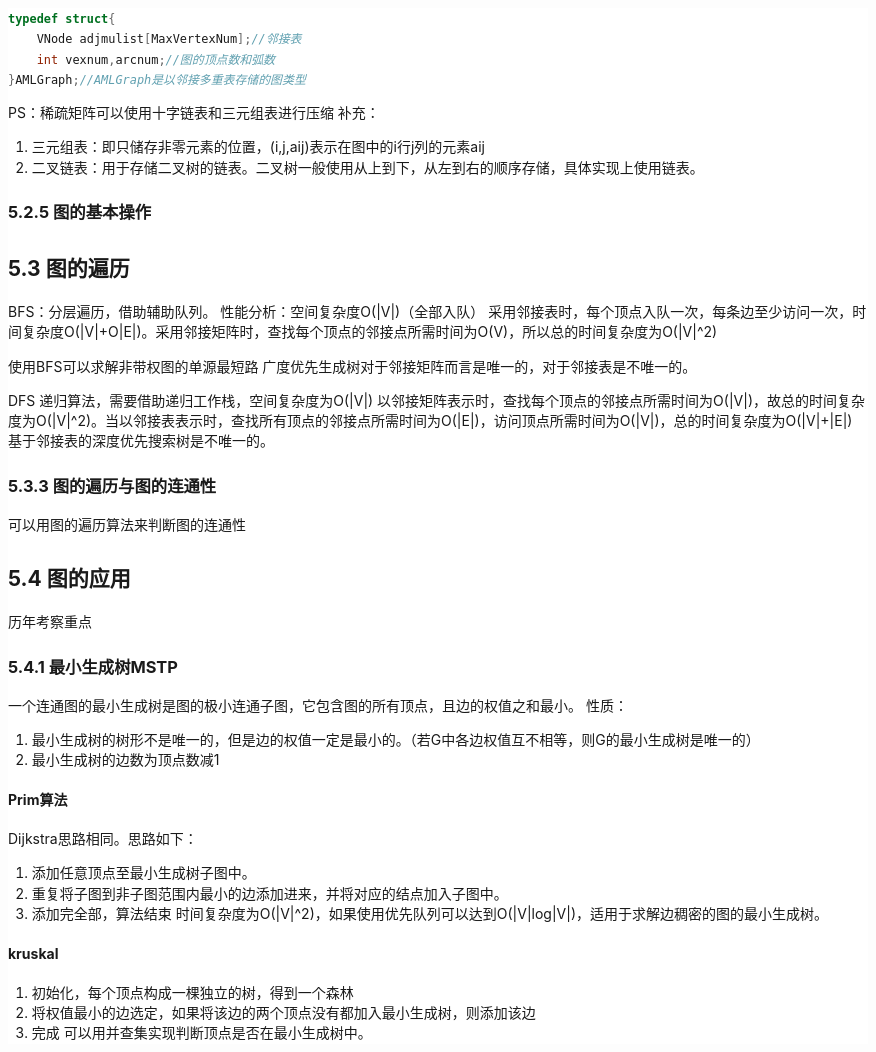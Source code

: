 ```c
typedef struct{
    VNode adjmulist[MaxVertexNum];//邻接表
    int vexnum,arcnum;//图的顶点数和弧数
}AMLGraph;//AMLGraph是以邻接多重表存储的图类型
```

PS：稀疏矩阵可以使用十字链表和三元组表进行压缩
补充：
1. 三元组表：即只储存非零元素的位置，(i,j,aij)表示在图中的i行j列的元素aij
2. 二叉链表：用于存储二叉树的链表。二叉树一般使用从上到下，从左到右的顺序存储，具体实现上使用链表。

### 5.2.5 图的基本操作

## 5.3 图的遍历
BFS：分层遍历，借助辅助队列。
性能分析：空间复杂度O(|V|)（全部入队）
采用邻接表时，每个顶点入队一次，每条边至少访问一次，时间复杂度O(|V|+O|E|)。采用邻接矩阵时，查找每个顶点的邻接点所需时间为O(V)，所以总的时间复杂度为O(|V|^2)

使用BFS可以求解非带权图的单源最短路
广度优先生成树对于邻接矩阵而言是唯一的，对于邻接表是不唯一的。

DFS
递归算法，需要借助递归工作栈，空间复杂度为O(|V|)
以邻接矩阵表示时，查找每个顶点的邻接点所需时间为O(|V|)，故总的时间复杂度为O(|V|^2)。当以邻接表表示时，查找所有顶点的邻接点所需时间为O(|E|)，访问顶点所需时间为O(|V|)，总的时间复杂度为O(|V|+|E|)
基于邻接表的深度优先搜索树是不唯一的。

### 5.3.3 图的遍历与图的连通性
可以用图的遍历算法来判断图的连通性

## 5.4 图的应用
历年考察重点
### 5.4.1 最小生成树MSTP
一个连通图的最小生成树是图的极小连通子图，它包含图的所有顶点，且边的权值之和最小。
性质：
1. 最小生成树的树形不是唯一的，但是边的权值一定是最小的。（若G中各边权值互不相等，则G的最小生成树是唯一的）
2. 最小生成树的边数为顶点数减1

#### Prim算法
Dijkstra思路相同。思路如下：
1. 添加任意顶点至最小生成树子图中。
2. 重复将子图到非子图范围内最小的边添加进来，并将对应的结点加入子图中。
3. 添加完全部，算法结束
时间复杂度为O(|V|^2)，如果使用优先队列可以达到O(|V|log|V|)，适用于求解边稠密的图的最小生成树。

#### kruskal
1. 初始化，每个顶点构成一棵独立的树，得到一个森林
2. 将权值最小的边选定，如果将该边的两个顶点没有都加入最小生成树，则添加该边
3. 完成
可以用并查集实现判断顶点是否在最小生成树中。
